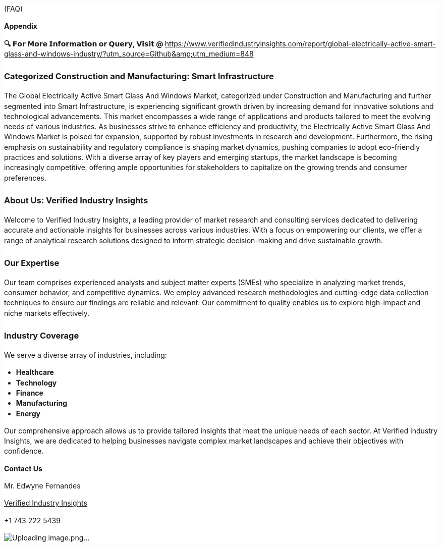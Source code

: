 (FAQ)</strong></p><p><strong>Appendix<br /></strong></p><p><strong>🔍 𝗙𝗼𝗿 𝗠𝗼𝗿𝗲 𝗜𝗻𝗳𝗼𝗿𝗺𝗮𝘁𝗶𝗼𝗻 𝗼𝗿 𝗤𝘂𝗲𝗿𝘆, 𝗩𝗶𝘀𝗶𝘁 @ </strong><a href="https://www.verifiedindustryinsights.com/report/global-electrically-active-smart-glass-and-windows-industry/?utm_source=Github&amp;utm_medium=848">https://www.verifiedindustryinsights.com/report/global-electrically-active-smart-glass-and-windows-industry/?utm_source=Github&amp;utm_medium=848</a>&nbsp;</p><h3>Categorized Construction and Manufacturing: Smart Infrastructure </h3><p>The Global Electrically Active Smart Glass And Windows Market, categorized under Construction and Manufacturing and further segmented into Smart Infrastructure, is experiencing significant growth driven by increasing demand for innovative solutions and technological advancements. This market encompasses a wide range of applications and products tailored to meet the evolving needs of various industries. As businesses strive to enhance efficiency and productivity, the Electrically Active Smart Glass And Windows Market is poised for expansion, supported by robust investments in research and development. Furthermore, the rising emphasis on sustainability and regulatory compliance is shaping market dynamics, pushing companies to adopt eco-friendly practices and solutions. With a diverse array of key players and emerging startups, the market landscape is becoming increasingly competitive, offering ample opportunities for stakeholders to capitalize on the growing trends and consumer preferences.</p><h3>About Us: Verified Industry Insights</h3><p>Welcome to Verified Industry Insights, a leading provider of market research and consulting services dedicated to delivering accurate and actionable insights for businesses across various industries. With a focus on empowering our clients, we offer a range of analytical research solutions designed to inform strategic decision-making and drive sustainable growth.</p><h3>Our Expertise</h3><p>Our team comprises experienced analysts and subject matter experts (SMEs) who specialize in analyzing market trends, consumer behavior, and competitive dynamics. We employ advanced research methodologies and cutting-edge data collection techniques to ensure our findings are reliable and relevant. Our commitment to quality enables us to explore high-impact and niche markets effectively.</p><h3>Industry Coverage</h3><p>We serve a diverse array of industries, including:</p><ul><li><strong>Healthcare</strong></li><li><strong>Technology</strong></li><li><strong>Finance</strong></li><li><strong>Manufacturing</strong></li><li><strong>Energy</strong></li></ul><p>Our comprehensive approach allows us to provide tailored insights that meet the unique needs of each sector. At Verified Industry Insights, we are dedicated to helping businesses navigate complex market landscapes and achieve their objectives with confidence.</p><p><strong>Contact Us</strong></p><p>Mr. Edwyne Fernandes</p><p><a href="https://www.verifiedindustryinsights.com/">Verified Industry Insights</a></p><p>+1 743 222 5439</p>
![Uploading image.png…]()

